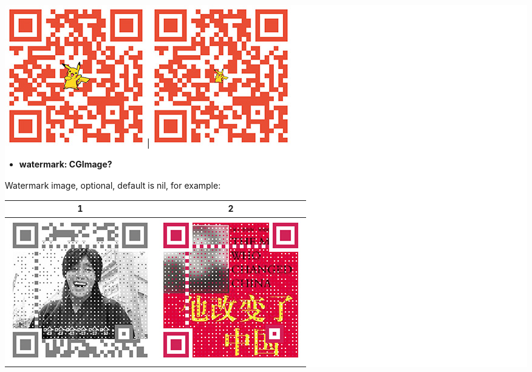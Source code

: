 ![](https://raw.githubusercontent.com/EFPrefix/EFQRCode/assets/compareIcon.jpg)|![](https://raw.githubusercontent.com/EFPrefix/EFQRCode/assets/compareIconSize.jpg)

* **watermark: CGImage?**

Watermark image, optional, default is nil, for example: 

  1 | 2  
:-------------------------:|:-------------------------:
![](https://raw.githubusercontent.com/EFPrefix/EFQRCode/assets/compareWatermark1.jpg)|![](https://raw.githubusercontent.com/EFPrefix/EFQRCode/assets/compareWatermark2.jpg)
